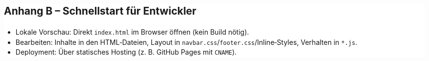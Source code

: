 ## Anhang B – Schnellstart für Entwickler
- Lokale Vorschau: Direkt `index.html` im Browser öffnen (kein Build nötig).
- Bearbeiten: Inhalte in den HTML‑Dateien, Layout in `navbar.css`/`footer.css`/Inline‑Styles, Verhalten in `*.js`.
- Deployment: Über statisches Hosting (z. B. GitHub Pages mit `CNAME`).
